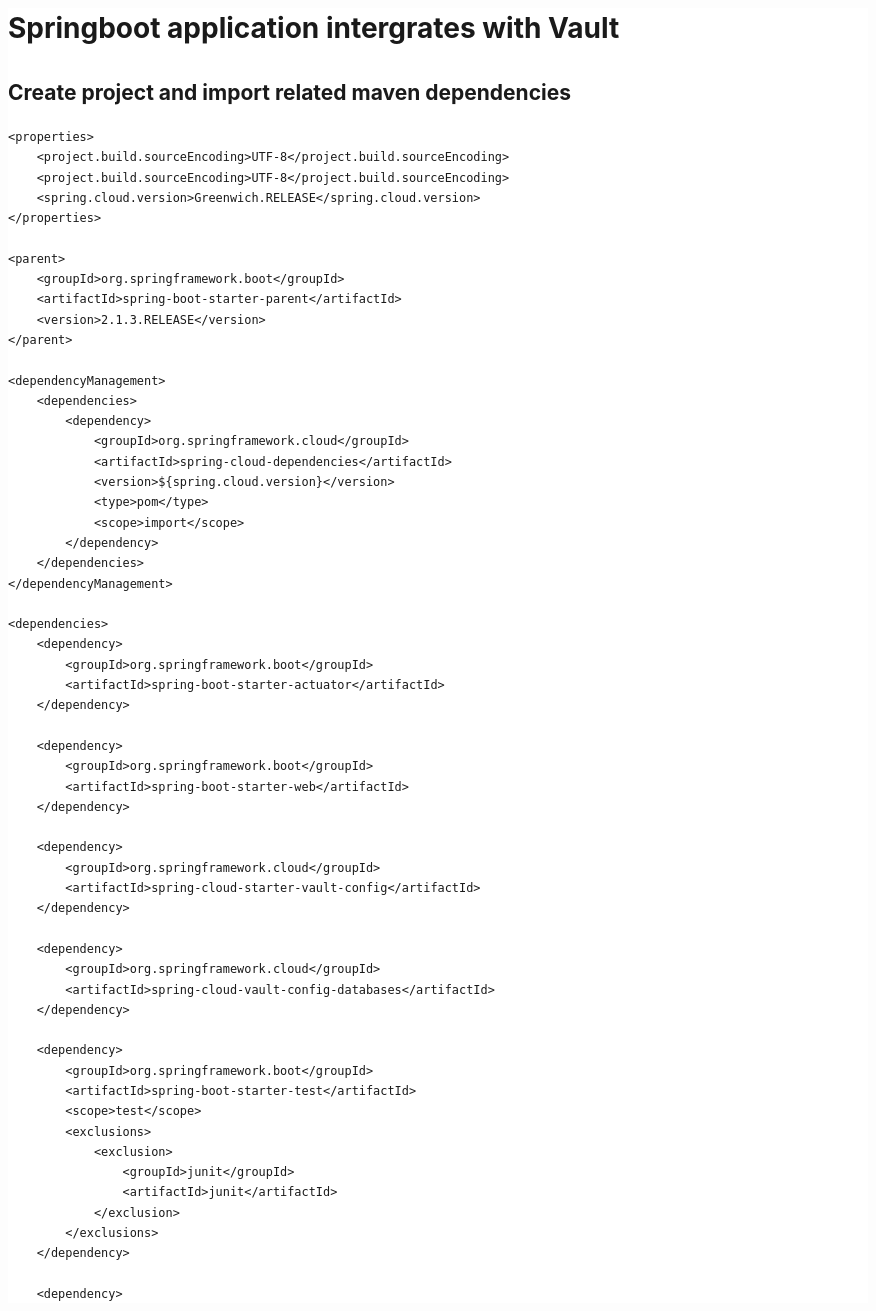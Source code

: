 # Springboot application intergrates with Vault
## Create project and import related maven dependencies
```
<properties>
    <project.build.sourceEncoding>UTF-8</project.build.sourceEncoding>
    <project.build.sourceEncoding>UTF-8</project.build.sourceEncoding>
    <spring.cloud.version>Greenwich.RELEASE</spring.cloud.version>
</properties>

<parent>
    <groupId>org.springframework.boot</groupId>
    <artifactId>spring-boot-starter-parent</artifactId>
    <version>2.1.3.RELEASE</version>
</parent>

<dependencyManagement>
    <dependencies>
        <dependency>
            <groupId>org.springframework.cloud</groupId>
            <artifactId>spring-cloud-dependencies</artifactId>
            <version>${spring.cloud.version}</version>
            <type>pom</type>
            <scope>import</scope>
        </dependency>
    </dependencies>
</dependencyManagement>

<dependencies>
    <dependency>
        <groupId>org.springframework.boot</groupId>
        <artifactId>spring-boot-starter-actuator</artifactId>
    </dependency>

    <dependency>
        <groupId>org.springframework.boot</groupId>
        <artifactId>spring-boot-starter-web</artifactId>
    </dependency>

    <dependency>
        <groupId>org.springframework.cloud</groupId>
        <artifactId>spring-cloud-starter-vault-config</artifactId>
    </dependency>

    <dependency>
        <groupId>org.springframework.cloud</groupId>
        <artifactId>spring-cloud-vault-config-databases</artifactId>
    </dependency>

    <dependency>
        <groupId>org.springframework.boot</groupId>
        <artifactId>spring-boot-starter-test</artifactId>
        <scope>test</scope>
        <exclusions>
            <exclusion>
                <groupId>junit</groupId>
                <artifactId>junit</artifactId>
            </exclusion>
        </exclusions>
    </dependency>

    <dependency>
```